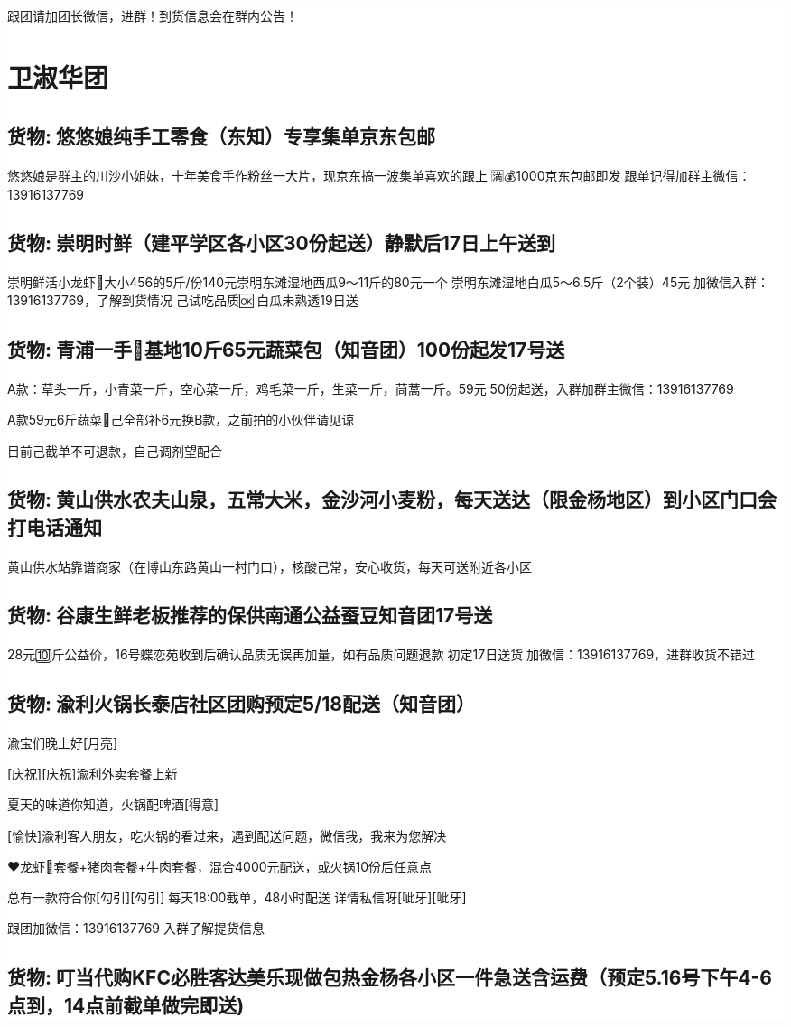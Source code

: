 跟团请加团长微信，进群！到货信息会在群内公告！
# 卫淑华团

## 货物: 悠悠娘纯手工零食（东知）专享集单京东包邮
  
悠悠娘是群主的川沙小姐妹，十年美食手作粉丝一大片，现京东搞一波集单喜欢的跟上
🈵️💰1000京东包邮即发
跟单记得加群主微信：13916137769

## 货物: 崇明时鲜（建平学区各小区30份起送）静默后17日上午送到
  
崇明鲜活小龙虾🦞大小456的5斤/份140元崇明东滩湿地西瓜9～11斤的80元一个
崇明东滩湿地白瓜5～6.5斤（2个装）45元
加微信入群：13916137769，了解到货情况
己试吃品质🆗
白瓜未熟透19日送
## 货物: 青浦一手🥬基地10斤65元蔬菜包（知音团）100份起发17号送
  
A款：草头一斤，小青菜一斤，空心菜一斤，鸡毛菜一斤，生菜一斤，茼蒿一斤。59元 50份起送，入群加群主微信：13916137769

A款59元6斤蔬菜🥬己全部补6元换B款，之前拍的小伙伴请见谅

目前己截单不可退款，自己调剂望配合

## 货物: 黄山供水农夫山泉，五常大米，金沙河小麦粉，每天送达（限金杨地区）到小区门口会打电话通知
  
黄山供水站靠谱商家（在博山东路黄山一村门口），核酸己常，安心收货，每天可送附近各小区
## 货物: 谷康生鲜老板推荐的保供南通公益蚕豆知音团17号送
  
28元🔟斤公益价，16号蝶恋苑收到后确认品质无误再加量，如有品质问题退款
初定17日送货
加微信：13916137769，进群收货不错过
## 货物: 渝利火锅长泰店社区团购预定5/18配送（知音团）
  
渝宝们晚上好[月亮]

[庆祝][庆祝]渝利外卖套餐上新

夏天的味道你知道，火锅配啤酒[得意]

[愉快]渝利客人朋友，吃火锅的看过来，遇到配送问题，微信我，我来为您解决


❤️龙虾🦞套餐+猪肉套餐+牛肉套餐，混合4000元配送，或火锅10份后任意点

总有一款符合你[勾引][勾引]
每天18:00截单，48小时配送
详情私信呀[呲牙][呲牙]

跟团加微信：13916137769
入群了解提货信息
## 货物: 叮当代购KFC必胜客达美乐现做包热金杨各小区一件急送含运费（预定5.16号下午4-6点到，14点前截单做完即送)
  